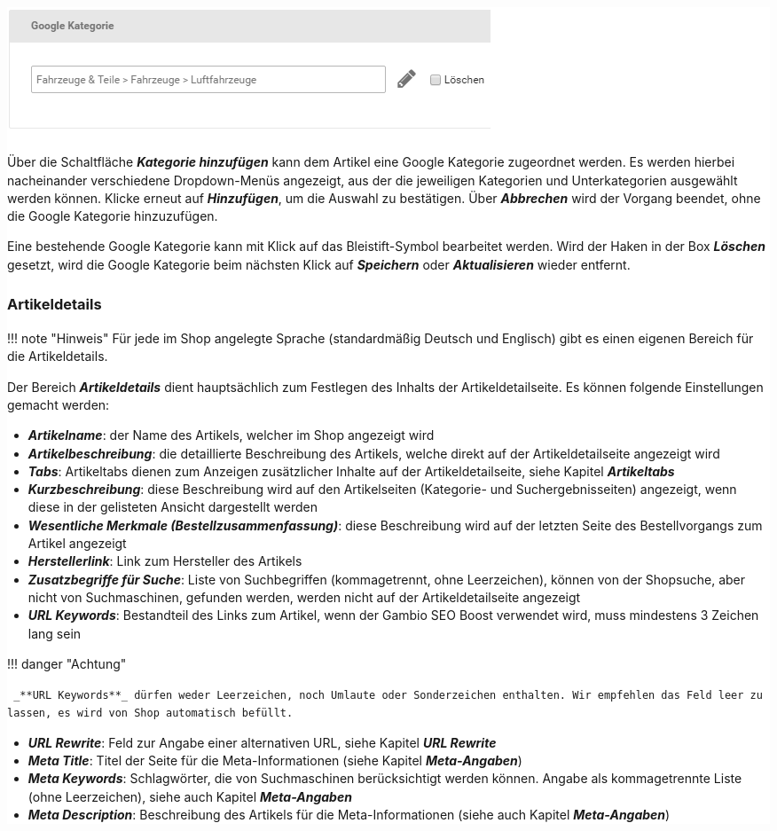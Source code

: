 ![](../../Bilder/Abb092_GoogleKategorie.png "zugeordnete Google Kategorie")

Über die Schaltfläche _**Kategorie hinzufügen**_ kann dem Artikel eine Google Kategorie zugeordnet werden. Es werden hierbei nacheinander verschiedene Dropdown-Menüs angezeigt, aus der die jeweiligen Kategorien und Unterkategorien ausgewählt werden können. Klicke erneut auf _**Hinzufügen**_, um die Auswahl zu bestätigen. Über _**Abbrechen**_ wird der Vorgang beendet, ohne die Google Kategorie hinzuzufügen.

Eine bestehende Google Kategorie kann mit Klick auf das Bleistift-Symbol bearbeitet werden. Wird der Haken in der Box _**Löschen**_ gesetzt, wird die Google Kategorie beim nächsten Klick auf _**Speichern**_ oder _**Aktualisieren**_ wieder entfernt.

### Artikeldetails

!!! note "Hinweis" 
	 Für jede im Shop angelegte Sprache \(standardmäßig Deutsch und Englisch\) gibt es einen eigenen Bereich für die Artikeldetails.

Der Bereich _**Artikeldetails**_ dient hauptsächlich zum Festlegen des Inhalts der Artikeldetailseite. Es können folgende Einstellungen gemacht werden:

-   _**Artikelname**_: der Name des Artikels, welcher im Shop angezeigt wird
-   _**Artikelbeschreibung**_: die detaillierte Beschreibung des Artikels, welche direkt auf der Artikeldetailseite angezeigt wird
-   _**Tabs**_: Artikeltabs dienen zum Anzeigen zusätzlicher Inhalte auf der Artikeldetailseite, siehe Kapitel _**Artikeltabs**_
-   _**Kurzbeschreibung**_: diese Beschreibung wird auf den Artikelseiten \(Kategorie- und Suchergebnisseiten\) angezeigt, wenn diese in der gelisteten Ansicht dargestellt werden
-   _**Wesentliche Merkmale \(Bestellzusammenfassung\)**_: diese Beschreibung wird auf der letzten Seite des Bestellvorgangs zum Artikel angezeigt
-   _**Herstellerlink**_: Link zum Hersteller des Artikels
-   _**Zusatzbegriffe für Suche**_: Liste von Suchbegriffen \(kommagetrennt, ohne Leerzeichen\), können von der Shopsuche, aber nicht von Suchmaschinen, gefunden werden, werden nicht auf der Artikeldetailseite angezeigt
-   _**URL Keywords**_: Bestandteil des Links zum Artikel, wenn der Gambio SEO Boost verwendet wird, muss mindestens 3 Zeichen lang sein

!!! danger "Achtung"

	 _**URL Keywords**_ dürfen weder Leerzeichen, noch Umlaute oder Sonderzeichen enthalten. Wir empfehlen das Feld leer zu lassen, es wird von Shop automatisch befüllt.

-   _**URL Rewrite**_: Feld zur Angabe einer alternativen URL, siehe Kapitel _**URL Rewrite**_
-   _**Meta Title**_: Titel der Seite für die Meta-Informationen \(siehe Kapitel _**Meta-Angaben**_\)
-   _**Meta Keywords**_: Schlagwörter, die von Suchmaschinen berücksichtigt werden können. Angabe als kommagetrennte Liste \(ohne Leerzeichen\), siehe auch Kapitel _**Meta-Angaben**_
-   _**Meta Description**_: Beschreibung des Artikels für die Meta-Informationen \(siehe auch Kapitel _**Meta-Angaben**_\)
